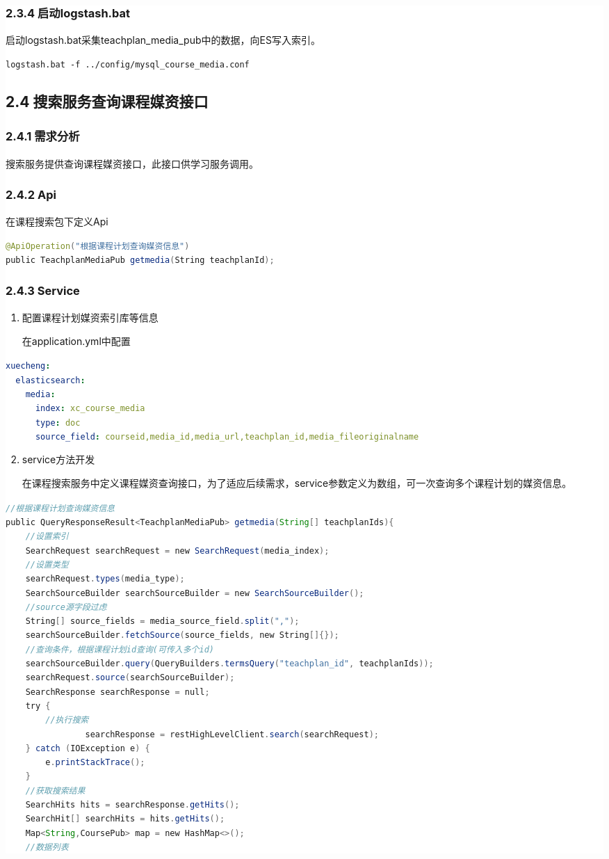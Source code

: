 ### 2.3.4 启动logstash.bat

启动logstash.bat采集teachplan_media_pub中的数据，向ES写入索引。

```shell
logstash.bat ‐f ../config/mysql_course_media.conf
```

## 2.4  搜索服务查询课程媒资接口

### 2.4.1 需求分析

搜索服务提供查询课程媒资接口，此接口供学习服务调用。

### 2.4.2 Api

在课程搜索包下定义Api

```java
@ApiOperation("根据课程计划查询媒资信息")
public TeachplanMediaPub getmedia(String teachplanId);
```

### 2.4.3 Service

1. 配置课程计划媒资索引库等信息

   在application.yml中配置

```yaml
xuecheng:
  elasticsearch:
    media:
      index: xc_course_media
      type: doc
      source_field: courseid,media_id,media_url,teachplan_id,media_fileoriginalname
```

2. service方法开发

   在课程搜索服务中定义课程媒资查询接口，为了适应后续需求，service参数定义为数组，可一次查询多个课程计划的媒资信息。

```java
//根据课程计划查询媒资信息
public QueryResponseResult<TeachplanMediaPub> getmedia(String[] teachplanIds){
    //设置索引
    SearchRequest searchRequest = new SearchRequest(media_index);
    //设置类型
    searchRequest.types(media_type);
    SearchSourceBuilder searchSourceBuilder = new SearchSourceBuilder();
    //source源字段过虑
    String[] source_fields = media_source_field.split(",");
    searchSourceBuilder.fetchSource(source_fields, new String[]{});
    //查询条件，根据课程计划id查询(可传入多个id)
    searchSourceBuilder.query(QueryBuilders.termsQuery("teachplan_id", teachplanIds));
    searchRequest.source(searchSourceBuilder);
    SearchResponse searchResponse = null;
    try {
        //执行搜索
                searchResponse = restHighLevelClient.search(searchRequest);
    } catch (IOException e) {
        e.printStackTrace();
    }
    //获取搜索结果
    SearchHits hits = searchResponse.getHits();
    SearchHit[] searchHits = hits.getHits();
    Map<String,CoursePub> map = new HashMap<>();
    //数据列表
```